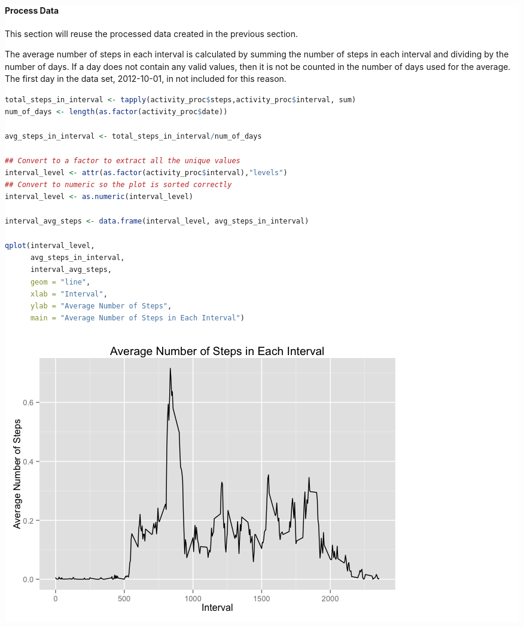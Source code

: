 #### Process Data

This section will reuse the processed data created in the previous section.

The average number of steps in each interval is calculated by summing the number
of steps in each interval and dividing by the number of days. If a day does not
contain any valid values, then it is not be counted in the number of days used 
for the average. The first day in the data set, 2012-10-01, in not included for 
this reason.


```r
total_steps_in_interval <- tapply(activity_proc$steps,activity_proc$interval, sum)
num_of_days <- length(as.factor(activity_proc$date))

avg_steps_in_interval <- total_steps_in_interval/num_of_days

## Convert to a factor to extract all the unique values
interval_level <- attr(as.factor(activity_proc$interval),"levels")
## Convert to numeric so the plot is sorted correctly
interval_level <- as.numeric(interval_level)

interval_avg_steps <- data.frame(interval_level, avg_steps_in_interval)

qplot(interval_level, 
      avg_steps_in_interval, 
      interval_avg_steps,
      geom = "line",
      xlab = "Interval", 
      ylab = "Average Number of Steps",
      main = "Average Number of Steps in Each Interval")
```

![](PA1_template_files/figure-html/unnamed-chunk-7-1.png) 
